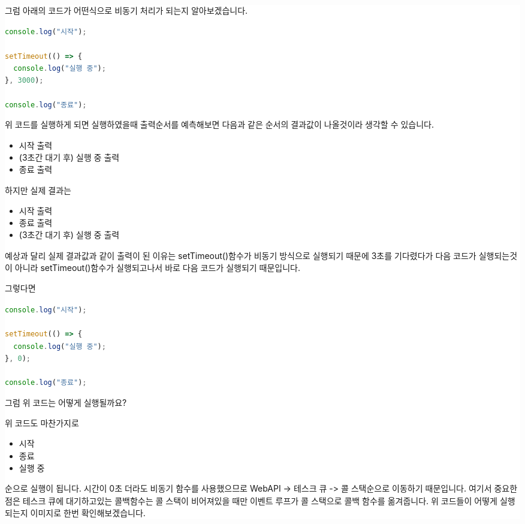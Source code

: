 그럼 아래의 코드가 어떤식으로 비동기 처리가 되는지 알아보겠습니다.

```javascript
console.log("시작");

setTimeout(() => {
  console.log("실행 중");
}, 3000);

console.log("종료");
```

위 코드를 실행하게 되면 실행하였을때 출력순서를 예측해보면 다음과 같은 순서의 결과값이 나올것이라 생각할 수 있습니다.

- 시작 출력
- (3초간 대기 후) 실행 중 출력
- 종료 출력

하지만 실제 결과는

- 시작 출력
- 종료 출력
- (3초간 대기 후) 실행 중 출력

예상과 달리 실제 결과값과 같이 출력이 된 이유는 setTimeout()함수가 비동기 방식으로 실행되기 때문에 3초를 기다렸다가 다음 코드가 실행되는것이 아니라 setTimeout()함수가 실행되고나서 바로 다음 코드가 실행되기 때문입니다.

그렇다면

```javascript
console.log("시작");

setTimeout(() => {
  console.log("실행 중");
}, 0);

console.log("종료");
```

그럼 위 코드는 어떻게 실행될까요?

위 코드도 마찬가지로

- 시작
- 종료
- 실행 중

순으로 실행이 됩니다. 시간이 0초 더라도 비동기 함수를 사용했으므로 WebAPI -> 테스크 큐 -> 콜 스택순으로 이동하기 때문입니다.
여기서 중요한 점은 테스크 큐에 대기하고있는 콜백함수는 콜 스택이 비어져있을 때만 이벤트 루프가 콜 스택으로 콜백 함수를 옮겨줍니다.
위 코드들이 어떻게 실행되는지 이미지로 한번 확인해보겠습니다.

